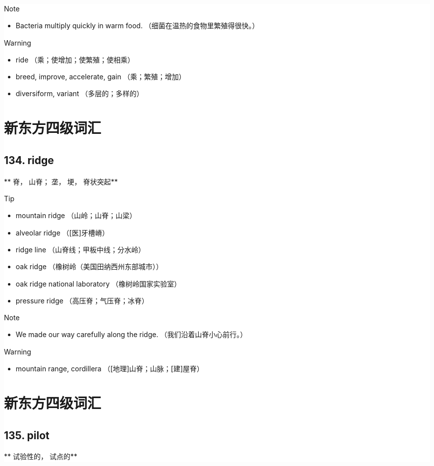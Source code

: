 > [!NOTE]
>
> - Bacteria multiply quickly in warm food. （细菌在温热的食物里繁殖得很快。）
>

> [!WARNING]
>
> - ride （乘；使增加；使繁殖；使相乘）
>
> - breed, improve, accelerate, gain （乘；繁殖；增加）
>
> - diversiform, variant （多层的；多样的）
>

# 新东方四级词汇

## 134. ridge

** 脊， 山脊； 垄， 埂， 脊状突起**

> [!TIP]
>
> - mountain ridge （山岭；山脊；山梁）
>
> - alveolar ridge （[医]牙槽嵴）
>
> - ridge line （山脊线；甲板中线；分水岭）
>
> - oak ridge （橡树岭（美国田纳西州东部城市））
>
> - oak ridge national laboratory （橡树岭国家实验室）
>
> - pressure ridge （高压脊；气压脊；冰脊）
>

> [!NOTE]
>
> - We made our way carefully along the ridge. （我们沿着山脊小心前行。）
>

> [!WARNING]
>
> - mountain range, cordillera （[地理]山脊；山脉；[建]屋脊）
>

# 新东方四级词汇

## 135. pilot

** 试验性的， 试点的**
